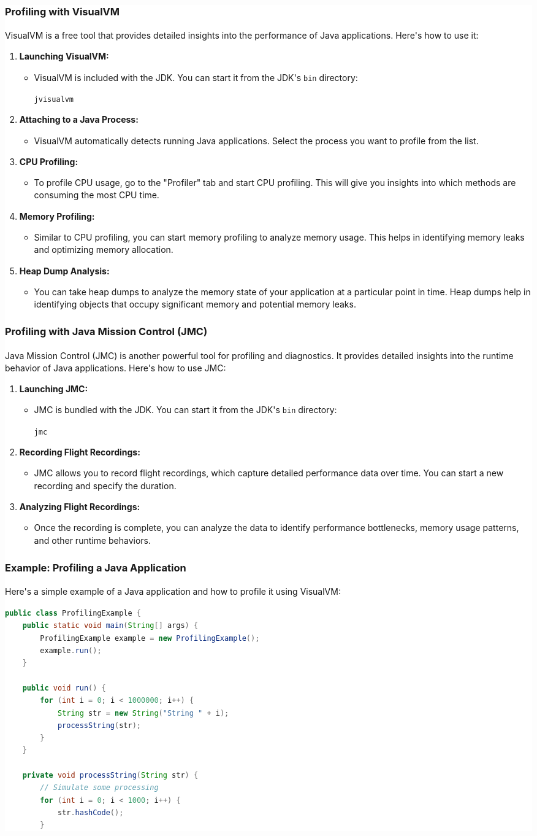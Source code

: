 ### Profiling with VisualVM
VisualVM is a free tool that provides detailed insights into the performance of Java applications. Here's how to use it:

1. **Launching VisualVM:**
   - VisualVM is included with the JDK. You can start it from the JDK's `bin` directory:
     ```shell
     jvisualvm
     ```

2. **Attaching to a Java Process:**
   - VisualVM automatically detects running Java applications. Select the process you want to profile from the list.

3. **CPU Profiling:**
   - To profile CPU usage, go to the "Profiler" tab and start CPU profiling. This will give you insights into which methods are consuming the most CPU time.

4. **Memory Profiling:**
   - Similar to CPU profiling, you can start memory profiling to analyze memory usage. This helps in identifying memory leaks and optimizing memory allocation.

5. **Heap Dump Analysis:**
   - You can take heap dumps to analyze the memory state of your application at a particular point in time. Heap dumps help in identifying objects that occupy significant memory and potential memory leaks.

### Profiling with Java Mission Control (JMC)
Java Mission Control (JMC) is another powerful tool for profiling and diagnostics. It provides detailed insights into the runtime behavior of Java applications. Here's how to use JMC:

1. **Launching JMC:**
   - JMC is bundled with the JDK. You can start it from the JDK's `bin` directory:
     ```shell
     jmc
     ```

2. **Recording Flight Recordings:**
   - JMC allows you to record flight recordings, which capture detailed performance data over time. You can start a new recording and specify the duration.

3. **Analyzing Flight Recordings:**
   - Once the recording is complete, you can analyze the data to identify performance bottlenecks, memory usage patterns, and other runtime behaviors.

### Example: Profiling a Java Application
Here's a simple example of a Java application and how to profile it using VisualVM:

```java
public class ProfilingExample {
    public static void main(String[] args) {
        ProfilingExample example = new ProfilingExample();
        example.run();
    }

    public void run() {
        for (int i = 0; i < 1000000; i++) {
            String str = new String("String " + i);
            processString(str);
        }
    }

    private void processString(String str) {
        // Simulate some processing
        for (int i = 0; i < 1000; i++) {
            str.hashCode();
        }
```
